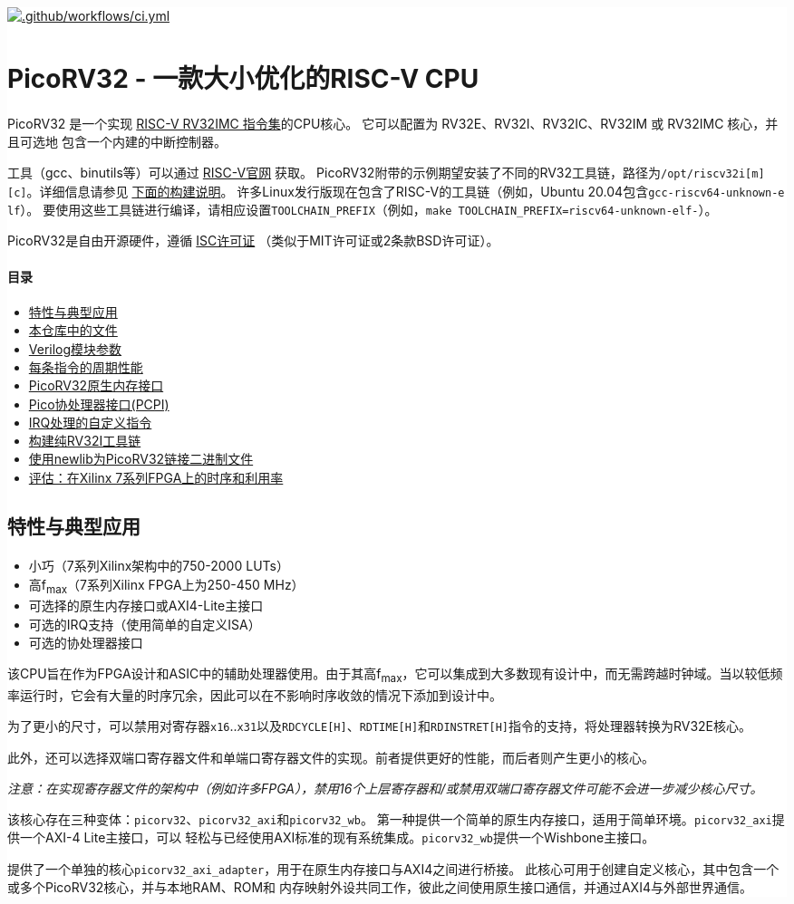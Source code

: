 [![.github/workflows/ci.yml](https://github.com/YosysHQ/picorv32/actions/workflows/ci.yml/badge.svg)](https://github.com/YosysHQ/picorv32/actions/workflows/ci.yml)

PicoRV32 - 一款大小优化的RISC-V CPU
======================================

PicoRV32 是一个实现 [RISC-V RV32IMC 指令集](http://riscv.org/)的CPU核心。
它可以配置为 RV32E、RV32I、RV32IC、RV32IM 或 RV32IMC 核心，并且可选地
包含一个内建的中断控制器。

工具（gcc、binutils等）可以通过 [RISC-V官网](https://riscv.org/software-status/) 获取。
PicoRV32附带的示例期望安装了不同的RV32工具链，路径为`/opt/riscv32i[m][c]`。详细信息请参见
[下面的构建说明](#构建纯RV32I工具链)。
许多Linux发行版现在包含了RISC-V的工具链（例如，Ubuntu 20.04包含`gcc-riscv64-unknown-elf`）。
要使用这些工具链进行编译，请相应设置`TOOLCHAIN_PREFIX`（例如，`make TOOLCHAIN_PREFIX=riscv64-unknown-elf-`）。

PicoRV32是自由开源硬件，遵循 [ISC许可证](http://en.wikipedia.org/wiki/ISC_license)
（类似于MIT许可证或2条款BSD许可证）。

#### 目录

- [特性与典型应用](#特性与典型应用)
- [本仓库中的文件](#本仓库中的文件)
- [Verilog模块参数](#Verilog模块参数)
- [每条指令的周期性能](#每条指令的周期性能)
- [PicoRV32原生内存接口](#PicoRV32原生内存接口)
- [Pico协处理器接口(PCPI)](#Pico协处理器接口(PCPI))
- [IRQ处理的自定义指令](#IRQ处理的自定义指令)
- [构建纯RV32I工具链](#构建纯RV32I工具链)
- [使用newlib为PicoRV32链接二进制文件](#使用newlib为PicoRV32链接二进制文件)
- [评估：在Xilinx 7系列FPGA上的时序和利用率](#评估：在Xilinx7系列FPGA上的时序和利用率)


特性与典型应用
---------------------------------

- 小巧（7系列Xilinx架构中的750-2000 LUTs）
- 高f<sub>max</sub>（7系列Xilinx FPGA上为250-450 MHz）
- 可选择的原生内存接口或AXI4-Lite主接口
- 可选的IRQ支持（使用简单的自定义ISA）
- 可选的协处理器接口

该CPU旨在作为FPGA设计和ASIC中的辅助处理器使用。由于其高f<sub>max</sub>，它可以集成到大多数现有设计中，而无需跨越时钟域。当以较低频率运行时，它会有大量的时序冗余，因此可以在不影响时序收敛的情况下添加到设计中。

为了更小的尺寸，可以禁用对寄存器`x16`..`x31`以及`RDCYCLE[H]`、`RDTIME[H]`和`RDINSTRET[H]`指令的支持，将处理器转换为RV32E核心。

此外，还可以选择双端口寄存器文件和单端口寄存器文件的实现。前者提供更好的性能，而后者则产生更小的核心。

*注意：在实现寄存器文件的架构中（例如许多FPGA），禁用16个上层寄存器和/或禁用双端口寄存器文件可能不会进一步减少核心尺寸。*

该核心存在三种变体：`picorv32`、`picorv32_axi`和`picorv32_wb`。
第一种提供一个简单的原生内存接口，适用于简单环境。`picorv32_axi`提供一个AXI-4 Lite主接口，可以
轻松与已经使用AXI标准的现有系统集成。`picorv32_wb`提供一个Wishbone主接口。

提供了一个单独的核心`picorv32_axi_adapter`，用于在原生内存接口与AXI4之间进行桥接。
此核心可用于创建自定义核心，其中包含一个或多个PicoRV32核心，并与本地RAM、ROM和
内存映射外设共同工作，彼此之间使用原生接口通信，并通过AXI4与外部世界通信。
